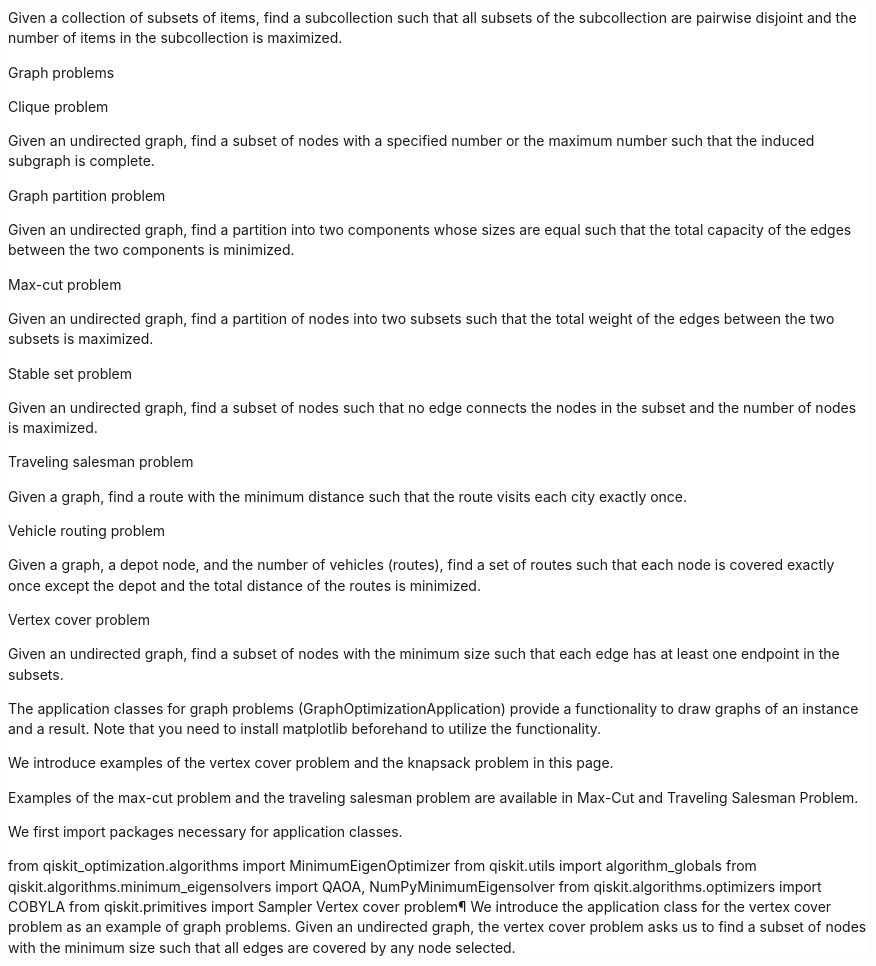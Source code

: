 Given a collection of subsets of items, find a subcollection such that all subsets of the subcollection are pairwise disjoint and the number of items in the subcollection is maximized.

Graph problems

Clique problem

Given an undirected graph, find a subset of nodes with a specified number or the maximum number such that the induced subgraph is complete.

Graph partition problem

Given an undirected graph, find a partition into two components whose sizes are equal such that the total capacity of the edges between the two components is minimized.

Max-cut problem

Given an undirected graph, find a partition of nodes into two subsets such that the total weight of the edges between the two subsets is maximized.

Stable set problem

Given an undirected graph, find a subset of nodes such that no edge connects the nodes in the subset and the number of nodes is maximized.

Traveling salesman problem

Given a graph, find a route with the minimum distance such that the route visits each city exactly once.

Vehicle routing problem

Given a graph, a depot node, and the number of vehicles (routes), find a set of routes such that each node is covered exactly once except the depot and the total distance of the routes is minimized.

Vertex cover problem

Given an undirected graph, find a subset of nodes with the minimum size such that each edge has at least one endpoint in the subsets.

The application classes for graph problems (GraphOptimizationApplication) provide a functionality to draw graphs of an instance and a result. Note that you need to install matplotlib beforehand to utilize the functionality.

We introduce examples of the vertex cover problem and the knapsack problem in this page.

Examples of the max-cut problem and the traveling salesman problem are available in Max-Cut and Traveling Salesman Problem.

We first import packages necessary for application classes.

from qiskit_optimization.algorithms import MinimumEigenOptimizer
from qiskit.utils import algorithm_globals
from qiskit.algorithms.minimum_eigensolvers import QAOA, NumPyMinimumEigensolver
from qiskit.algorithms.optimizers import COBYLA
from qiskit.primitives import Sampler
Vertex cover problem¶
We introduce the application class for the vertex cover problem as an example of graph problems. Given an undirected graph, the vertex cover problem asks us to find a subset of nodes with the minimum size such that all edges are covered by any node selected.

